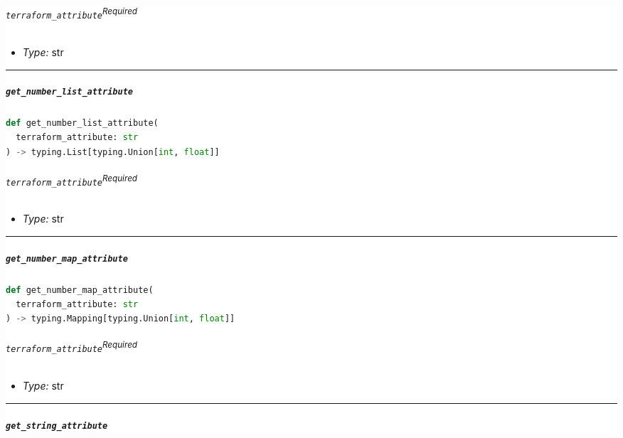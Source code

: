 ###### `terraform_attribute`<sup>Required</sup> <a name="terraform_attribute" id="rhizo-co-terraform-provider-oci.databaseCloudVmClusterIormConfig.DatabaseCloudVmClusterIormConfigDbPlansOutputReference.getNumberAttribute.parameter.terraformAttribute"></a>

- *Type:* str

---

##### `get_number_list_attribute` <a name="get_number_list_attribute" id="rhizo-co-terraform-provider-oci.databaseCloudVmClusterIormConfig.DatabaseCloudVmClusterIormConfigDbPlansOutputReference.getNumberListAttribute"></a>

```python
def get_number_list_attribute(
  terraform_attribute: str
) -> typing.List[typing.Union[int, float]]
```

###### `terraform_attribute`<sup>Required</sup> <a name="terraform_attribute" id="rhizo-co-terraform-provider-oci.databaseCloudVmClusterIormConfig.DatabaseCloudVmClusterIormConfigDbPlansOutputReference.getNumberListAttribute.parameter.terraformAttribute"></a>

- *Type:* str

---

##### `get_number_map_attribute` <a name="get_number_map_attribute" id="rhizo-co-terraform-provider-oci.databaseCloudVmClusterIormConfig.DatabaseCloudVmClusterIormConfigDbPlansOutputReference.getNumberMapAttribute"></a>

```python
def get_number_map_attribute(
  terraform_attribute: str
) -> typing.Mapping[typing.Union[int, float]]
```

###### `terraform_attribute`<sup>Required</sup> <a name="terraform_attribute" id="rhizo-co-terraform-provider-oci.databaseCloudVmClusterIormConfig.DatabaseCloudVmClusterIormConfigDbPlansOutputReference.getNumberMapAttribute.parameter.terraformAttribute"></a>

- *Type:* str

---

##### `get_string_attribute` <a name="get_string_attribute" id="rhizo-co-terraform-provider-oci.databaseCloudVmClusterIormConfig.DatabaseCloudVmClusterIormConfigDbPlansOutputReference.getStringAttribute"></a>
